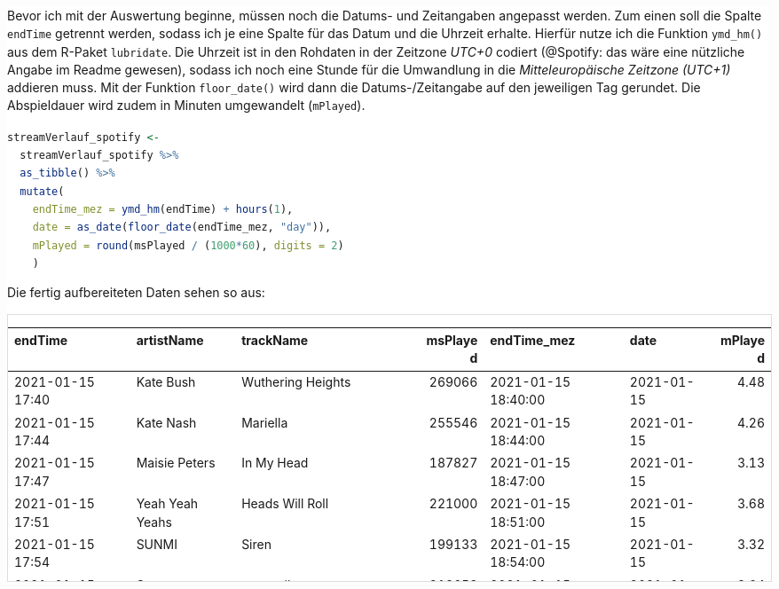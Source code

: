 </div>

Bevor ich mit der Auswertung beginne, müssen noch die Datums- und Zeitangaben angepasst werden. Zum einen soll die Spalte `endTime` getrennt werden, sodass ich je eine Spalte für das Datum und die Uhrzeit erhalte. Hierfür nutze ich die Funktion `ymd_hm()` aus dem R-Paket `lubridate`. Die Uhrzeit ist in den Rohdaten in der Zeitzone *UTC+0* codiert (@Spotify: das wäre eine nützliche Angabe im Readme gewesen), sodass ich noch eine Stunde für die Umwandlung in die *Mitteleuropäische Zeitzone (UTC+1)* addieren muss. Mit der Funktion `floor_date()` wird dann die Datums-/Zeitangabe auf den jeweiligen Tag gerundet. Die Abspieldauer wird zudem in Minuten umgewandelt (`mPlayed`).

``` r
streamVerlauf_spotify <- 
  streamVerlauf_spotify %>% 
  as_tibble() %>% 
  mutate(
    endTime_mez = ymd_hm(endTime) + hours(1),
    date = as_date(floor_date(endTime_mez, "day")), 
    mPlayed = round(msPlayed / (1000*60), digits = 2)
    )
```

Die fertig aufbereiteten Daten sehen so aus:

<div style="border: 1px solid #ddd; padding: 0px; overflow-y: scroll; height:300px; overflow-x: scroll; width:100%; ">

| endTime          | artistName            | trackName                                                                                 | msPlayed | endTime_mez         | date       | mPlayed |
|:-----------------|:----------------------|:------------------------------------------------------------------------------------------|---------:|:--------------------|:-----------|--------:|
| 2021-01-15 17:40 | Kate Bush             | Wuthering Heights                                                                         |   269066 | 2021-01-15 18:40:00 | 2021-01-15 |    4.48 |
| 2021-01-15 17:44 | Kate Nash             | Mariella                                                                                  |   255546 | 2021-01-15 18:44:00 | 2021-01-15 |    4.26 |
| 2021-01-15 17:47 | Maisie Peters         | In My Head                                                                                |   187827 | 2021-01-15 18:47:00 | 2021-01-15 |    3.13 |
| 2021-01-15 17:51 | Yeah Yeah Yeahs       | Heads Will Roll                                                                           |   221000 | 2021-01-15 18:51:00 | 2021-01-15 |    3.68 |
| 2021-01-15 17:54 | SUNMI                 | Siren                                                                                     |   199133 | 2021-01-15 18:54:00 | 2021-01-15 |    3.32 |
| 2021-01-15 17:58 | Stromae               | sommeil                                                                                   |   218653 | 2021-01-15 18:58:00 | 2021-01-15 |    3.64 |
| 2021-01-15 18:03 | Wir Sind Helden       | Ein Elefant für dich                                                                      |   282653 | 2021-01-15 19:03:00 | 2021-01-15 |    4.71 |
| 2021-01-15 18:05 | St. Vincent           | New York                                                                                  |   123035 | 2021-01-15 19:05:00 | 2021-01-15 |    2.05 |
| 2021-01-16 10:55 | Lorde                 | Hard Feelings/Loveless                                                                    |   367391 | 2021-01-16 11:55:00 | 2021-01-16 |    6.12 |
| 2021-01-16 10:58 | David Bowie           | Life on Mars? - 2015 Remaster                                                             |   133913 | 2021-01-16 11:58:00 | 2021-01-16 |    2.23 |
| 2021-01-16 11:14 | David Bowie           | Life on Mars? - 2015 Remaster                                                             |   235986 | 2021-01-16 12:14:00 | 2021-01-16 |    3.93 |
| 2021-01-16 11:17 | Ezra Furman           | Love You So Bad                                                                           |   219000 | 2021-01-16 12:17:00 | 2021-01-16 |    3.65 |
| 2021-01-16 11:21 | Frog                  | Judy Garland                                                                              |   217177 | 2021-01-16 12:21:00 | 2021-01-16 |    3.62 |
| 2021-01-16 11:24 | Wings                 | Live And Let Die                                                                          |   194613 | 2021-01-16 12:24:00 | 2021-01-16 |    3.24 |
| 2021-01-16 11:29 | Chappell Roan         | Pink Pony Club                                                                            |   258034 | 2021-01-16 12:29:00 | 2021-01-16 |    4.30 |
| 2021-01-16 11:32 | Kate Bush             | Babooshka - 2018 Remaster                                                                 |   199226 | 2021-01-16 12:32:00 | 2021-01-16 |    3.32 |
| 2021-01-16 11:33 | Dominic Fike          | 10x Stronger                                                                              |    75585 | 2021-01-16 12:33:00 | 2021-01-16 |    1.26 |
| 2021-01-16 11:37 | Lorde                 | Writer In The Dark                                                                        |   216610 | 2021-01-16 12:37:00 | 2021-01-16 |    3.61 |
| 2021-01-16 11:40 | BTS                   | Fly To My Room                                                                            |   222242 | 2021-01-16 12:40:00 | 2021-01-16 |    3.70 |
| 2021-01-16 11:44 | Halsey                | I HATE EVERYBODY                                                                          |   171015 | 2021-01-16 12:44:00 | 2021-01-16 |    2.85 |
| 2021-01-16 11:48 | Kate Bush             | Wuthering Heights                                                                         |   269066 | 2021-01-16 12:48:00 | 2021-01-16 |    4.48 |
| 2021-01-16 11:52 | Kate Nash             | Mariella                                                                                  |   255546 | 2021-01-16 12:52:00 | 2021-01-16 |    4.26 |